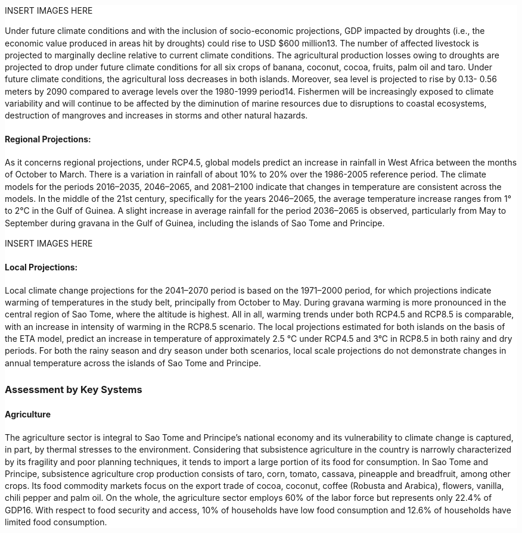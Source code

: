 INSERT IMAGES HERE

Under future climate conditions and with the inclusion of socio-economic projections, GDP impacted by droughts (i.e., the economic value produced in areas hit by 
droughts) could rise to USD $600 million13. The number of affected livestock is projected to marginally decline relative to current climate conditions. The 
agricultural production losses owing to droughts are projected to drop under future climate conditions for all six crops of banana, coconut, cocoa, fruits, palm 
oil and taro. Under future climate conditions, the agricultural loss decreases in both islands. Moreover, sea level is projected to rise by 0.13- 0.56 meters by 
2090 compared to average levels over the 1980-1999 period14. Fishermen will be increasingly exposed to climate variability and will continue to be affected by 
the diminution of marine resources due to disruptions to coastal ecosystems, destruction of mangroves and increases in storms and other natural hazards.

#### Regional Projections:
As it concerns regional projections, under RCP4.5, global models predict an increase in rainfall in West Africa between the months of October to March. There is 
a variation in rainfall of about 10% to 20% over the 1986-2005 reference period. The climate models for the periods 2016–2035, 2046–2065, and 2081–2100 indicate 
that changes in temperature are consistent across the models. In the middle of the 21st century, specifically for the years 2046–2065, the average temperature 
increase ranges from 1° to 2°C in the Gulf of Guinea. A slight increase in average rainfall for the period 2036–2065 is observed, particularly from May to 
September during gravana in the Gulf of Guinea, including the islands of Sao Tome and Principe.

INSERT IMAGES HERE

#### Local Projections:
Local climate change projections for the 2041–2070 period is based on the 1971–2000 period, for which projections indicate warming of temperatures in the study 
belt, principally from October to May. During gravana warming is more pronounced in the central region of Sao Tome, where the altitude is highest. All in all, 
warming trends under both RCP4.5 and RCP8.5 is comparable, with an increase in intensity of warming in the RCP8.5 scenario. The local projections estimated for 
both islands on the basis of the ETA model, predict an increase in temperature of approximately 2.5 °C under RCP4.5 and 3°C in RCP8.5 in both rainy and dry 
periods. For both the rainy season and dry season under both scenarios, local scale projections do not demonstrate changes in annual temperature across the 
islands of Sao Tome and Principe.

### Assessment by Key Systems
#### Agriculture
The agriculture sector is integral to Sao Tome and Principe’s national economy and its vulnerability to climate change is captured, in part, by thermal stresses 
to the environment. Considering that subsistence agriculture in the country is narrowly characterized by its fragility and poor planning techniques, it tends to 
import a large portion of its food for consumption. In Sao Tome and Principe, subsistence agriculture crop production consists of taro, corn, tomato, cassava, 
pineapple and breadfruit, among other crops. Its food commodity markets focus on the export trade of cocoa, coconut, coffee (Robusta and Arabica), flowers, 
vanilla, chili pepper and palm oil. On the whole, the agriculture sector employs 60% of the labor force but represents only 22.4% of GDP16. With respect to food 
security and access, 10% of households have low food consumption and 12.6% of households have limited food consumption.
